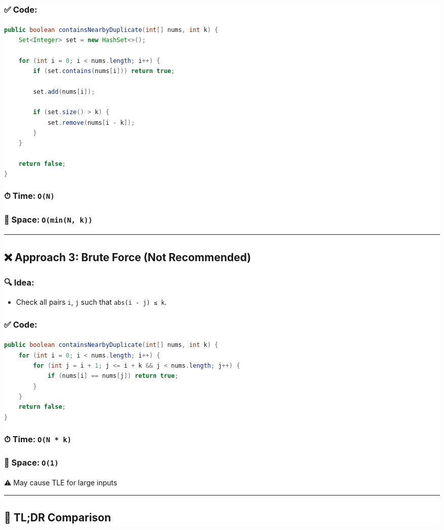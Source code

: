 ### ✅ Code:
```java
public boolean containsNearbyDuplicate(int[] nums, int k) {
    Set<Integer> set = new HashSet<>();

    for (int i = 0; i < nums.length; i++) {
        if (set.contains(nums[i])) return true;

        set.add(nums[i]);

        if (set.size() > k) {
            set.remove(nums[i - k]);
        }
    }

    return false;
}
```

### ⏱ Time: `O(N)`  
### 🧠 Space: `O(min(N, k))`

---

## ❌ Approach 3: Brute Force (Not Recommended)

### 🔍 Idea:
- Check all pairs `i`, `j` such that `abs(i - j) ≤ k`.

### ✅ Code:
```java
public boolean containsNearbyDuplicate(int[] nums, int k) {
    for (int i = 0; i < nums.length; i++) {
        for (int j = i + 1; j <= i + k && j < nums.length; j++) {
            if (nums[i] == nums[j]) return true;
        }
    }
    return false;
}
```

### ⏱ Time: `O(N * k)`  
### 🧠 Space: `O(1)`  
⚠️ May cause TLE for large inputs

---

## 📌 TL;DR Comparison
